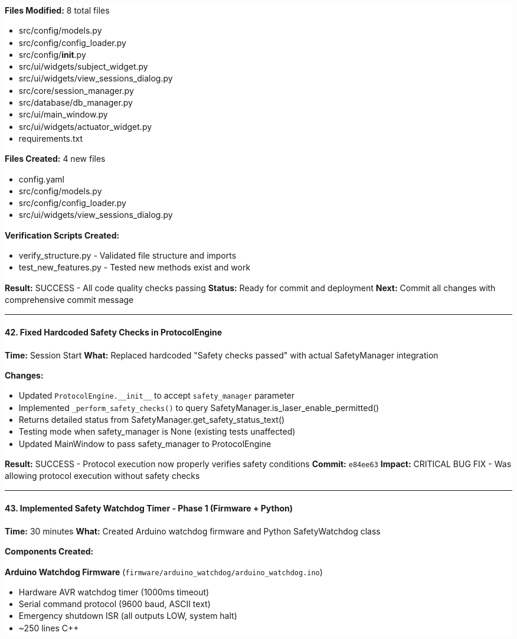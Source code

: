 **Files Modified:** 8 total files
  - src/config/models.py
  - src/config/config_loader.py
  - src/config/__init__.py
  - src/ui/widgets/subject_widget.py
  - src/ui/widgets/view_sessions_dialog.py
  - src/core/session_manager.py
  - src/database/db_manager.py
  - src/ui/main_window.py
  - src/ui/widgets/actuator_widget.py
  - requirements.txt

**Files Created:** 4 new files
  - config.yaml
  - src/config/models.py
  - src/config/config_loader.py
  - src/ui/widgets/view_sessions_dialog.py

**Verification Scripts Created:**
  - verify_structure.py - Validated file structure and imports
  - test_new_features.py - Tested new methods exist and work

**Result:** SUCCESS - All code quality checks passing
**Status:** Ready for commit and deployment
**Next:** Commit all changes with comprehensive commit message

---

#### 42. Fixed Hardcoded Safety Checks in ProtocolEngine
**Time:** Session Start
**What:** Replaced hardcoded "Safety checks passed" with actual SafetyManager integration

**Changes:**
- Updated `ProtocolEngine.__init__` to accept `safety_manager` parameter
- Implemented `_perform_safety_checks()` to query SafetyManager.is_laser_enable_permitted()
- Returns detailed status from SafetyManager.get_safety_status_text()
- Testing mode when safety_manager is None (existing tests unaffected)
- Updated MainWindow to pass safety_manager to ProtocolEngine

**Result:** SUCCESS - Protocol execution now properly verifies safety conditions
**Commit:** `e84ee63`
**Impact:** CRITICAL BUG FIX - Was allowing protocol execution without safety checks

---

#### 43. Implemented Safety Watchdog Timer - Phase 1 (Firmware + Python)
**Time:** 30 minutes
**What:** Created Arduino watchdog firmware and Python SafetyWatchdog class

**Components Created:**

**Arduino Watchdog Firmware** (`firmware/arduino_watchdog/arduino_watchdog.ino`)
- Hardware AVR watchdog timer (1000ms timeout)
- Serial command protocol (9600 baud, ASCII text)
- Emergency shutdown ISR (all outputs LOW, system halt)
- ~250 lines C++

